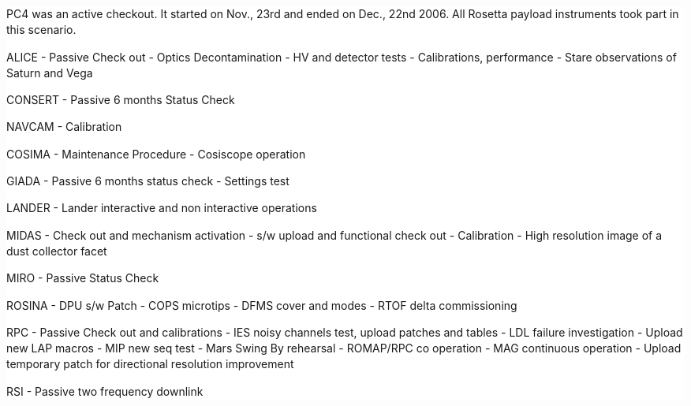 PC4 was an active checkout. It started on Nov., 23rd and ended on
Dec., 22nd 2006. All Rosetta payload instruments took part in this
scenario.
 
ALICE
    - Passive Check out
    - Optics Decontamination
    - HV and detector tests
    - Calibrations, performance
    - Stare observations of Saturn and Vega
 
CONSERT
    - Passive 6 months Status Check
 
NAVCAM
    - Calibration
 
COSIMA
    - Maintenance Procedure
    - Cosiscope operation
 
GIADA
    - Passive 6 months status check
    - Settings test
 
LANDER
    - Lander interactive and non interactive operations
 
MIDAS
    - Check out and mechanism activation
    - s/w upload and functional check out
    - Calibration
    - High resolution image of a dust collector facet
 
MIRO
    - Passive Status Check
 
ROSINA
    - DPU s/w Patch
    - COPS microtips
    - DFMS cover and modes
    - RTOF delta commissioning
 
RPC
    - Passive Check out and calibrations
    - IES noisy channels test, upload patches and tables
    - LDL failure investigation
    - Upload new LAP macros
    - MIP new seq test
    - Mars Swing By rehearsal
    - ROMAP/RPC co operation
    - MAG continuous operation
    - Upload temporary patch for directional resolution improvement
 
RSI
    - Passive two frequency downlink
 
